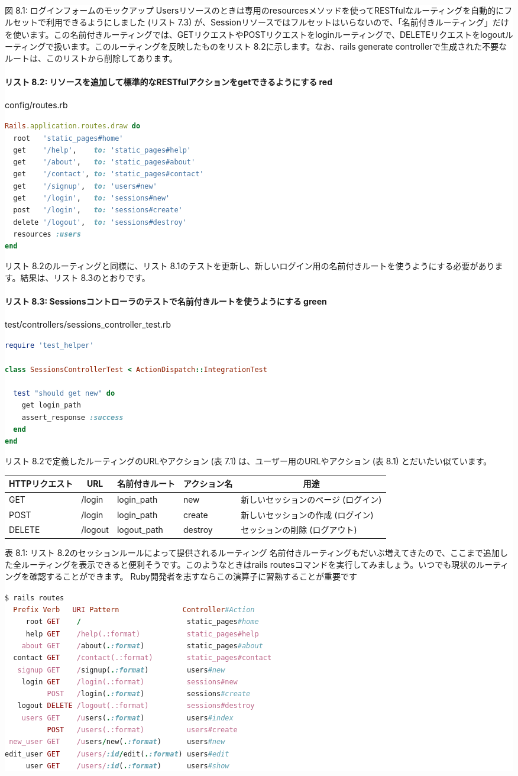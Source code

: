 [](./figures/login_mockup.png)
図 8.1: ログインフォームのモックアップ
Usersリソースのときは専用のresourcesメソッドを使ってRESTfulなルーティングを自動的にフルセットで利用できるようにしました (リスト 7.3) が、Sessionリソースではフルセットはいらないので、「名前付きルーティング」だけを使います。この名前付きルーティングでは、GETリクエストやPOSTリクエストをloginルーティングで、DELETEリクエストをlogoutルーティングで扱います。このルーティングを反映したものをリスト 8.2に示します。なお、rails generate controllerで生成された不要なルートは、このリストから削除してあります。

#### リスト 8.2: リソースを追加して標準的なRESTfulアクションをgetできるようにする red
config/routes.rb
```ruby
Rails.application.routes.draw do
  root   'static_pages#home'
  get    '/help',    to: 'static_pages#help'
  get    '/about',   to: 'static_pages#about'
  get    '/contact', to: 'static_pages#contact'
  get    '/signup',  to: 'users#new'
  get    '/login',   to: 'sessions#new'
  post   '/login',   to: 'sessions#create'
  delete '/logout',  to: 'sessions#destroy'
  resources :users
end
```
リスト 8.2のルーティングと同様に、リスト 8.1のテストを更新し、新しいログイン用の名前付きルートを使うようにする必要があります。結果は、リスト 8.3のとおりです。

#### リスト 8.3: Sessionsコントローラのテストで名前付きルートを使うようにする green
test/controllers/sessions_controller_test.rb
```ruby
require 'test_helper'

class SessionsControllerTest < ActionDispatch::IntegrationTest

  test "should get new" do
    get login_path
    assert_response :success
  end
end
```
リスト 8.2で定義したルーティングのURLやアクション (表 7.1) は、ユーザー用のURLやアクション (表 8.1) とだいたい似ています。

|HTTPリクエスト|URL|名前付きルート|アクション名|用途|
|--|--|--|--|--|
|GET|/login|login_path|new|新しいセッションのページ (ログイン)|
|POST|/login|login_path|create|新しいセッションの作成 (ログイン)|
|DELETE|/logout|logout_path|destroy|	セッションの削除 (ログアウト)|
表 8.1: リスト 8.2のセッションルールによって提供されるルーティング
名前付きルーティングもだいぶ増えてきたので、ここまで追加した全ルーティングを表示できると便利そうです。このようなときはrails routesコマンドを実行してみましょう。いつでも現状のルーティングを確認することができます。
Ruby開発者を志すならこの演算子に習熟することが重要です
```ruby
$ rails routes
  Prefix Verb   URI Pattern               Controller#Action
     root GET    /                         static_pages#home
     help GET    /help(.:format)           static_pages#help
    about GET    /about(.:format)          static_pages#about
  contact GET    /contact(.:format)        static_pages#contact
   signup GET    /signup(.:format)         users#new
    login GET    /login(.:format)          sessions#new
          POST   /login(.:format)          sessions#create
   logout DELETE /logout(.:format)         sessions#destroy
    users GET    /users(.:format)          users#index
          POST   /users(.:format)          users#create
 new_user GET    /users/new(.:format)      users#new
edit_user GET    /users/:id/edit(.:format) users#edit
     user GET    /users/:id(.:format)      users#show
```